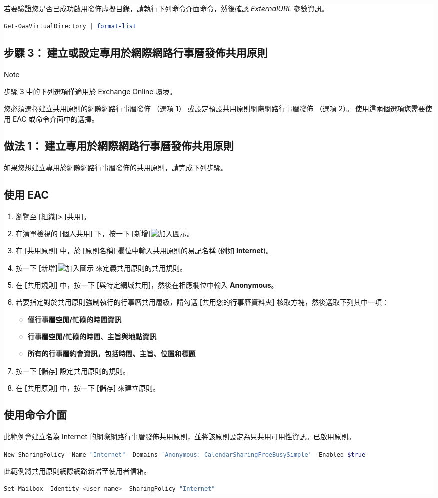 若要驗證您是否已成功啟用發佈虛擬目錄，請執行下列命令介面命令，然後確認 *ExternalURL* 參數資訊。

```powershell
Get-OwaVirtualDirectory | format-list
```

## 步驟 3： 建立或設定專用於網際網路行事曆發佈共用原則


> [!NOTE]  
> 步驟 3 中的下列選項僅適用於 Exchange Online 環境。




您必須選擇建立共用原則的網際網路行事曆發佈 （選項 1） 或設定預設共用原則網際網路行事曆發佈 （選項 2）。 使用這兩個選項您需要使用 EAC 或命令介面中的選擇。

## 做法 1： 建立專用於網際網路行事曆發佈共用原則

如果您想建立專用於網際網路行事曆發佈的共用原則，請完成下列步驟。

## 使用 EAC

1.  瀏覽至 \[組織\]\> \[共用\]。

2.  在清單檢視的 \[個人共用\] 下，按一下 \[新增\]![加入圖示](images/JJ218640.c1e75329-d6d7-4073-a27d-498590bbb558(EXCHG.150).gif "加入圖示")。

3.  在 \[共用原則\] 中，於 \[原則名稱\] 欄位中輸入共用原則的易記名稱 (例如 **Internet**)。

4.  按一下 \[新增\]![加入圖示](images/JJ218640.c1e75329-d6d7-4073-a27d-498590bbb558(EXCHG.150).gif "加入圖示") 來定義共用原則的共用規則。

5.  在 \[共用規則\] 中，按一下 \[與特定網域共用\]，然後在相應欄位中輸入 **Anonymous**。

6.  若要指定對於共用原則強制執行的行事曆共用層級，請勾選 \[共用您的行事曆資料夾\] 核取方塊，然後選取下列其中一項：
    
      - **僅行事曆空閒/忙碌的時間資訊**
    
      - **行事曆空閒/忙碌的時間、主旨與地點資訊**
    
      - **所有的行事曆約會資訊，包括時間、主旨、位置和標題**

7.  按一下 \[儲存\] 設定共用原則的規則。

8.  在 \[共用原則\] 中，按一下 \[儲存\] 來建立原則。

## 使用命令介面

此範例會建立名為 Internet 的網際網路行事曆發佈共用原則，並將該原則設定為只共用可用性資訊。已啟用原則。

```powershell
New-SharingPolicy -Name "Internet" -Domains 'Anonymous: CalendarSharingFreeBusySimple' -Enabled $true
```

此範例將共用原則網際網路新增至使用者信箱。

```powershell
Set-Mailbox -Identity <user name> -SharingPolicy "Internet"
```
